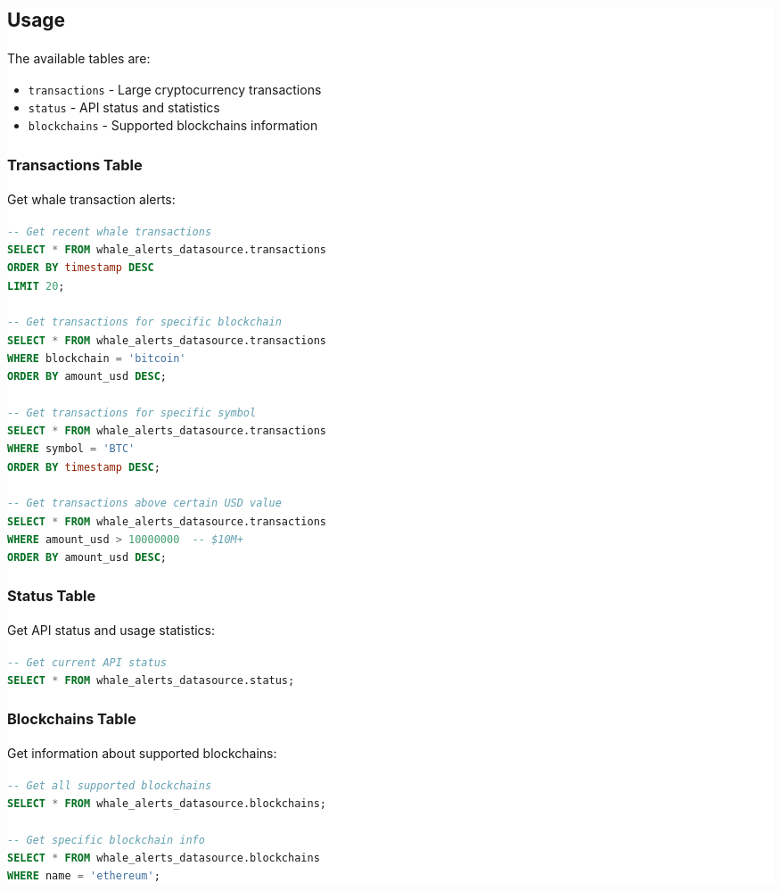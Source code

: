 ## Usage

The available tables are:

* `transactions` - Large cryptocurrency transactions
* `status` - API status and statistics
* `blockchains` - Supported blockchains information

### Transactions Table

Get whale transaction alerts:

```sql
-- Get recent whale transactions
SELECT * FROM whale_alerts_datasource.transactions 
ORDER BY timestamp DESC 
LIMIT 20;

-- Get transactions for specific blockchain
SELECT * FROM whale_alerts_datasource.transactions 
WHERE blockchain = 'bitcoin'
ORDER BY amount_usd DESC;

-- Get transactions for specific symbol
SELECT * FROM whale_alerts_datasource.transactions 
WHERE symbol = 'BTC'
ORDER BY timestamp DESC;

-- Get transactions above certain USD value
SELECT * FROM whale_alerts_datasource.transactions 
WHERE amount_usd > 10000000  -- $10M+
ORDER BY amount_usd DESC;
```

### Status Table

Get API status and usage statistics:

```sql
-- Get current API status
SELECT * FROM whale_alerts_datasource.status;
```

### Blockchains Table  

Get information about supported blockchains:

```sql
-- Get all supported blockchains
SELECT * FROM whale_alerts_datasource.blockchains;

-- Get specific blockchain info
SELECT * FROM whale_alerts_datasource.blockchains 
WHERE name = 'ethereum';
```
